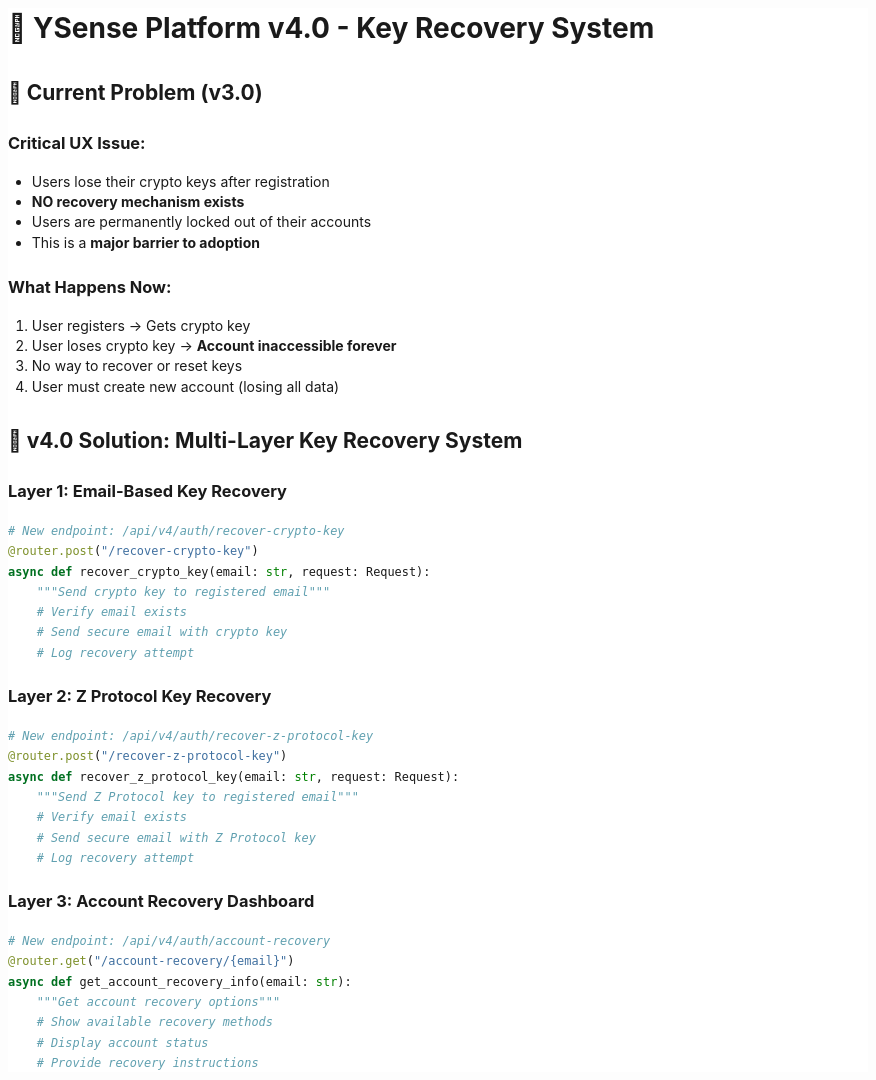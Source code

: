 # 🔑 **YSense Platform v4.0 - Key Recovery System**

## 🚨 **Current Problem (v3.0)**

### **Critical UX Issue:**
- Users lose their crypto keys after registration
- **NO recovery mechanism exists**
- Users are permanently locked out of their accounts
- This is a **major barrier to adoption**

### **What Happens Now:**
1. User registers → Gets crypto key
2. User loses crypto key → **Account inaccessible forever**
3. No way to recover or reset keys
4. User must create new account (losing all data)

## 🎯 **v4.0 Solution: Multi-Layer Key Recovery System**

### **Layer 1: Email-Based Key Recovery**
```python
# New endpoint: /api/v4/auth/recover-crypto-key
@router.post("/recover-crypto-key")
async def recover_crypto_key(email: str, request: Request):
    """Send crypto key to registered email"""
    # Verify email exists
    # Send secure email with crypto key
    # Log recovery attempt
```

### **Layer 2: Z Protocol Key Recovery**
```python
# New endpoint: /api/v4/auth/recover-z-protocol-key
@router.post("/recover-z-protocol-key")
async def recover_z_protocol_key(email: str, request: Request):
    """Send Z Protocol key to registered email"""
    # Verify email exists
    # Send secure email with Z Protocol key
    # Log recovery attempt
```

### **Layer 3: Account Recovery Dashboard**
```python
# New endpoint: /api/v4/auth/account-recovery
@router.get("/account-recovery/{email}")
async def get_account_recovery_info(email: str):
    """Get account recovery options"""
    # Show available recovery methods
    # Display account status
    # Provide recovery instructions
```
